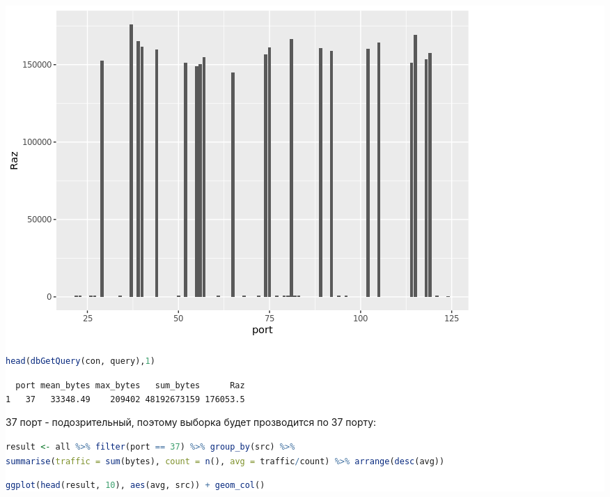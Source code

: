 ![](README.markdown_strict_files/figure-markdown_strict/unnamed-chunk-21-1.png)

``` r
head(dbGetQuery(con, query),1)
```

      port mean_bytes max_bytes   sum_bytes      Raz
    1   37   33348.49    209402 48192673159 176053.5

37 порт - подозрительный, поэтому выборка будет прозводится по 37 порту:

``` r
result <- all %>% filter(port == 37) %>% group_by(src) %>%
summarise(traffic = sum(bytes), count = n(), avg = traffic/count) %>% arrange(desc(avg))
```

``` r
ggplot(head(result, 10), aes(avg, src)) + geom_col()
```
